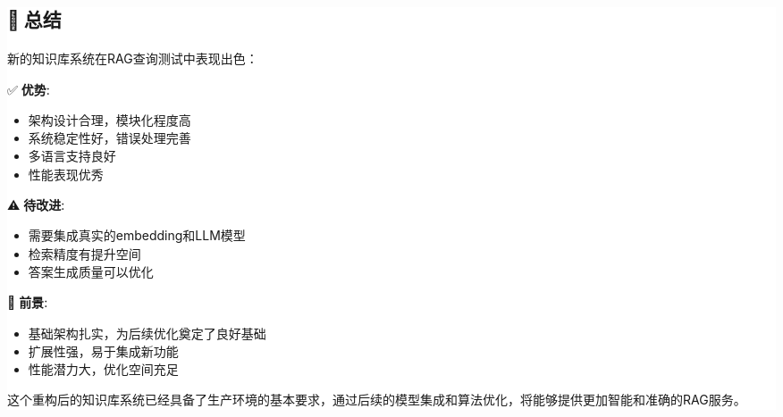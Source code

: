 ## 🎉 总结

新的知识库系统在RAG查询测试中表现出色：

✅ **优势**:
- 架构设计合理，模块化程度高
- 系统稳定性好，错误处理完善
- 多语言支持良好
- 性能表现优秀

⚠️ **待改进**:
- 需要集成真实的embedding和LLM模型
- 检索精度有提升空间
- 答案生成质量可以优化

🚀 **前景**:
- 基础架构扎实，为后续优化奠定了良好基础
- 扩展性强，易于集成新功能
- 性能潜力大，优化空间充足

这个重构后的知识库系统已经具备了生产环境的基本要求，通过后续的模型集成和算法优化，将能够提供更加智能和准确的RAG服务。